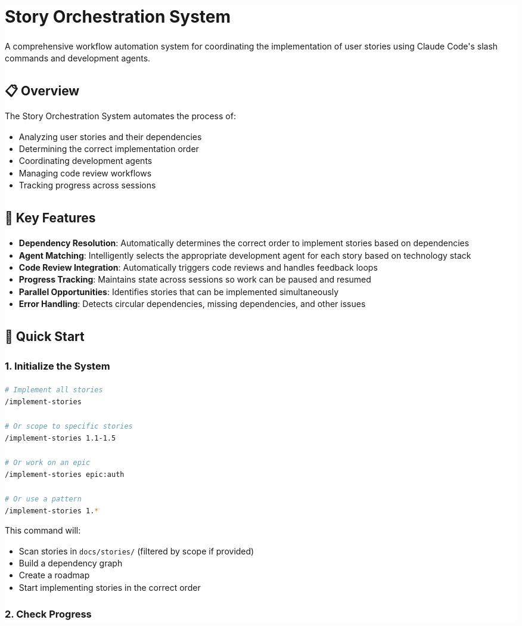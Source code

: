 # Story Orchestration System

A comprehensive workflow automation system for coordinating the implementation of user stories using Claude Code's slash commands and development agents.

## 📋 Overview

The Story Orchestration System automates the process of:
- Analyzing user stories and their dependencies
- Determining the correct implementation order
- Coordinating development agents
- Managing code review workflows
- Tracking progress across sessions

## 🎯 Key Features

- **Dependency Resolution**: Automatically determines the correct order to implement stories based on dependencies
- **Agent Matching**: Intelligently selects the appropriate development agent for each story based on technology stack
- **Code Review Integration**: Automatically triggers code reviews and handles feedback loops
- **Progress Tracking**: Maintains state across sessions so work can be paused and resumed
- **Parallel Opportunities**: Identifies stories that can be implemented simultaneously
- **Error Handling**: Detects circular dependencies, missing dependencies, and other issues

## 🚀 Quick Start

### 1. Initialize the System

```bash
# Implement all stories
/implement-stories

# Or scope to specific stories
/implement-stories 1.1-1.5

# Or work on an epic
/implement-stories epic:auth

# Or use a pattern
/implement-stories 1.*
```

This command will:
- Scan stories in `docs/stories/` (filtered by scope if provided)
- Build a dependency graph
- Create a roadmap
- Start implementing stories in the correct order

### 2. Check Progress
